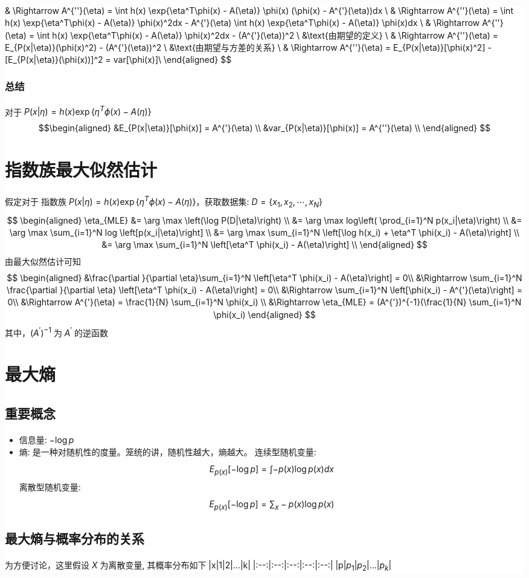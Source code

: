 & \Rightarrow A^{''}(\eta) = \int h(x) \exp\{\eta^T\phi(x) - A(\eta)\} \phi(x) (\phi(x) - A^{'}(\eta))dx \\
& \Rightarrow A^{''}(\eta) = \int h(x) \exp\{\eta^T\phi(x) - A(\eta)\} \phi(x)^2dx - A^{'}(\eta) \int h(x) \exp\{\eta^T\phi(x) - A(\eta)\} \phi(x)dx \\
& \Rightarrow A^{''}(\eta) = \int h(x) \exp\{\eta^T\phi(x) - A(\eta)\} \phi(x)^2dx - (A^{'}(\eta))^2 \\
&\text{由期望的定义} \\
& \Rightarrow A^{''}(\eta) = E_{P(x|\eta)}(\phi(x)^2) - (A^{'}(\eta))^2 \\
&\text{由期望与方差的关系} \\
& \Rightarrow A^{''}(\eta) = E_{P(x|\eta)}[\phi(x)^2] - [E_{P(x|\eta)}(\phi(x))]^2 = var[\phi(x)]\\
\end{aligned}
$$
### 总结
对于 $P(x|\eta) = h(x) \exp\{\eta^T\phi(x) - A(\eta)\}$
$$\begin{aligned}
&E_{P(x|\eta)}[\phi(x)] = A^{'}(\eta) \\
&var_{P(x|\eta)}[\phi(x)] = A^{''}(\eta) \\
\end{aligned}
$$
# 指数族最大似然估计
假定对于 指数族 $P(x|\eta) = h(x) \exp\{\eta^T\phi(x) - A(\eta)\}$，获取数据集: $D = \{x_1, x_2, \cdots, x_N\}$
$$
\begin{aligned}
\eta_{MLE}
&= \arg \max \left(\log P(D|\eta)\right) \\
&= \arg \max log\left( \prod_{i=1}^N p(x_i|\eta)\right) \\
&= \arg \max \sum_{i=1}^N log \left[p(x_i|\eta)\right] \\
&= \arg \max \sum_{i=1}^N \left[\log h(x_i) + \eta^T \phi(x_i) - A(\eta)\right] \\
&= \arg \max \sum_{i=1}^N \left[\eta^T \phi(x_i) - A(\eta)\right] \\
\end{aligned}
$$
由最大似然估计可知
$$
\begin{aligned}
&\frac{\partial }{\partial \eta}\sum_{i=1}^N \left[\eta^T \phi(x_i) - A(\eta)\right] = 0\\
&\Rightarrow \sum_{i=1}^N \frac{\partial }{\partial \eta} \left[\eta^T \phi(x_i) - A(\eta)\right] = 0\\
&\Rightarrow \sum_{i=1}^N \left[\phi(x_i) - A^{'}(\eta)\right] = 0\\
&\Rightarrow A^{'}(\eta) = \frac{1}{N} \sum_{i=1}^N \phi(x_i) \\
&\Rightarrow \eta_{MLE} =  (A^{'})^{-1}(\frac{1}{N} \sum_{i=1}^N \phi(x_i)
\end{aligned}
$$
其中，$(A^{'})^{-1}$ 为 $A^{'}$ 的逆函数

# 最大熵
## 重要概念
- 信息量: $- \log p$
- 熵: 是一种对随机性的度量。笼统的讲，随机性越大，熵越大。
连续型随机变量: $$E_{p(x)}\left[- \log p\right] = \int - p(x) \log p(x)dx $$
离散型随机变量:  $$E_{p(x)}\left[- \log p\right] = \sum_x - p(x) \log p(x) $$
## 最大熵与概率分布的关系
为方便讨论，这里假设 $X$ 为离散变量, 其概率分布如下
|x|1|2|...|k|
|:--:|:--:|:--:|:--:|:--:|
|p|$p_1$|$p_2$|...|$p_k$|
